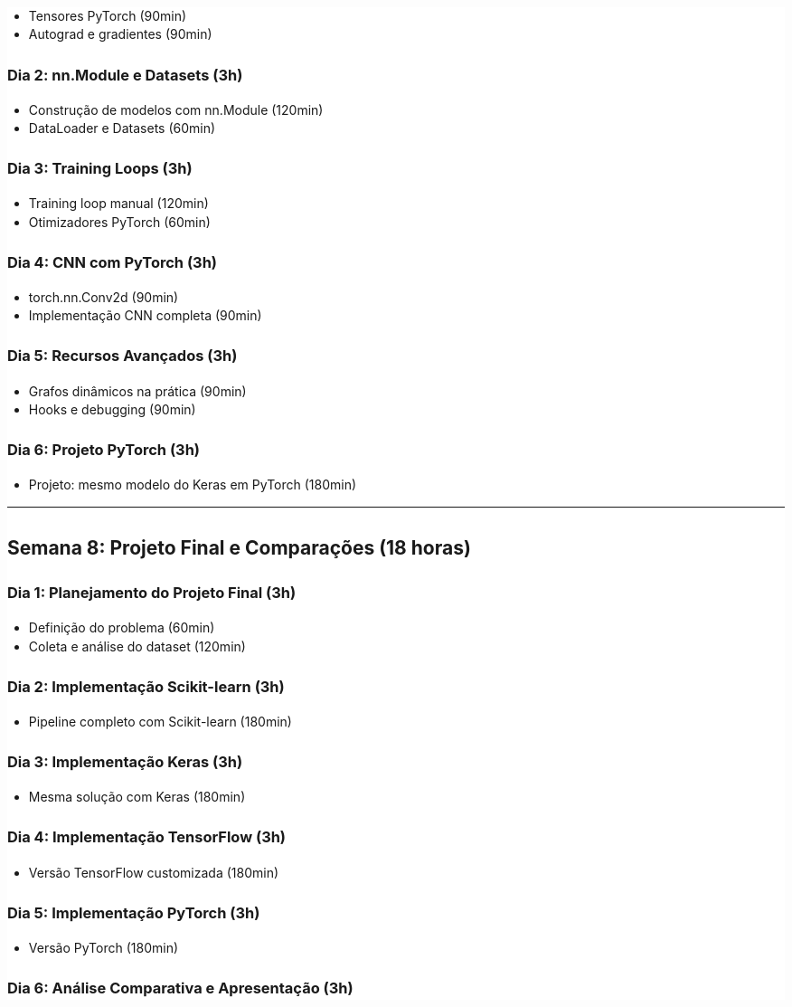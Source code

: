 - Tensores PyTorch (90min)
- Autograd e gradientes (90min)

### **Dia 2: nn.Module e Datasets (3h)**

- Construção de modelos com nn.Module (120min)
- DataLoader e Datasets (60min)

### **Dia 3: Training Loops (3h)**

- Training loop manual (120min)
- Otimizadores PyTorch (60min)

### **Dia 4: CNN com PyTorch (3h)**

- torch.nn.Conv2d (90min)
- Implementação CNN completa (90min)

### **Dia 5: Recursos Avançados (3h)**

- Grafos dinâmicos na prática (90min)
- Hooks e debugging (90min)

### **Dia 6: Projeto PyTorch (3h)**

- Projeto: mesmo modelo do Keras em PyTorch (180min)

---

## **Semana 8: Projeto Final e Comparações (18 horas)**

### **Dia 1: Planejamento do Projeto Final (3h)**

- Definição do problema (60min)
- Coleta e análise do dataset (120min)

### **Dia 2: Implementação Scikit-learn (3h)**

- Pipeline completo com Scikit-learn (180min)

### **Dia 3: Implementação Keras (3h)**

- Mesma solução com Keras (180min)

### **Dia 4: Implementação TensorFlow (3h)**

- Versão TensorFlow customizada (180min)

### **Dia 5: Implementação PyTorch (3h)**

- Versão PyTorch (180min)

### **Dia 6: Análise Comparativa e Apresentação (3h)**
